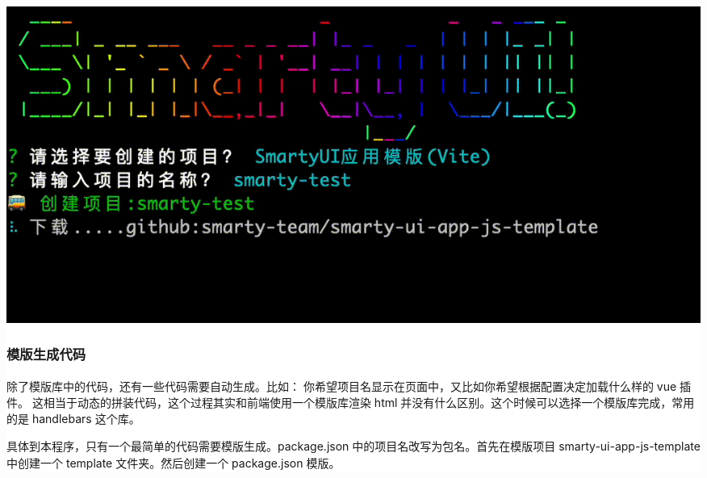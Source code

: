 
![img](./images/2ff1af3bc37f4888b2928d77943a7fc9~tplv-k3u1fbpfcp-zoom-1.image.png)

### 模版生成代码

除了模版库中的代码，还有一些代码需要自动生成。比如： 你希望项目名显示在页面中，又比如你希望根据配置决定加载什么样的 vue 插件。 这相当于动态的拼装代码，这个过程其实和前端使用一个模版库渲染 html 并没有什么区别。这个时候可以选择一个模版库完成，常用的是 handlebars 这个库。

具体到本程序，只有一个最简单的代码需要模版生成。package.json 中的项目名改写为包名。首先在模版项目 smarty-ui-app-js-template 中创建一个 template 文件夹。然后创建一个 package.json 模版。
